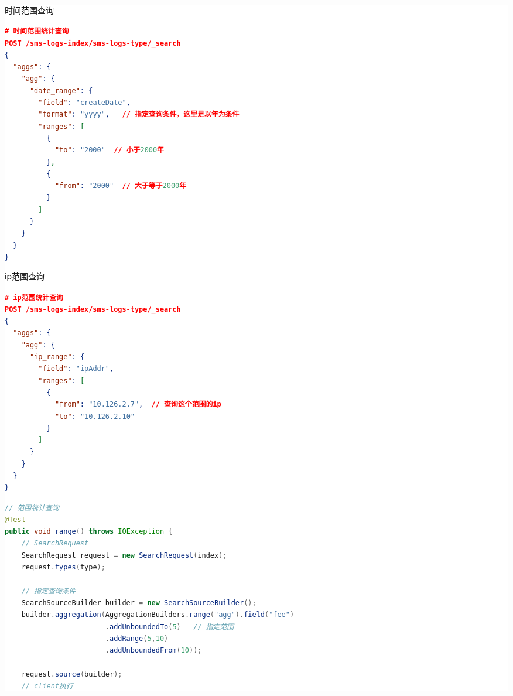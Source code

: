 ```json
```

时间范围查询

```json
# 时间范围统计查询
POST /sms-logs-index/sms-logs-type/_search
{
  "aggs": {
    "agg": {
      "date_range": {
        "field": "createDate",
        "format": "yyyy",   // 指定查询条件，这里是以年为条件
        "ranges": [
          {
            "to": "2000"  // 小于2000年
          },
          {
            "from": "2000"  // 大于等于2000年
          }
        ]
      }
    }
  }
}
```

ip范围查询

```json
# ip范围统计查询
POST /sms-logs-index/sms-logs-type/_search
{
  "aggs": {
    "agg": {
      "ip_range": {
        "field": "ipAddr",
        "ranges": [
          {
            "from": "10.126.2.7",  // 查询这个范围的ip
            "to": "10.126.2.10"
          }
        ]
      }
    }
  }
}
```

```java
// 范围统计查询
@Test
public void range() throws IOException {
    // SearchRequest
    SearchRequest request = new SearchRequest(index);
    request.types(type);

    // 指定查询条件
    SearchSourceBuilder builder = new SearchSourceBuilder();
    builder.aggregation(AggregationBuilders.range("agg").field("fee")
                        .addUnboundedTo(5)   // 指定范围
                        .addRange(5,10)
                        .addUnboundedFrom(10));

    request.source(builder);
    // client执行
```